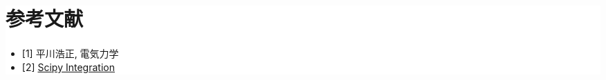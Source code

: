 # 参考文献

* [1] 平川浩正, 電気力学
* [2] [Scipy Integration](https://docs.scipy.org/doc/scipy/reference/tutorial/integrate.html)